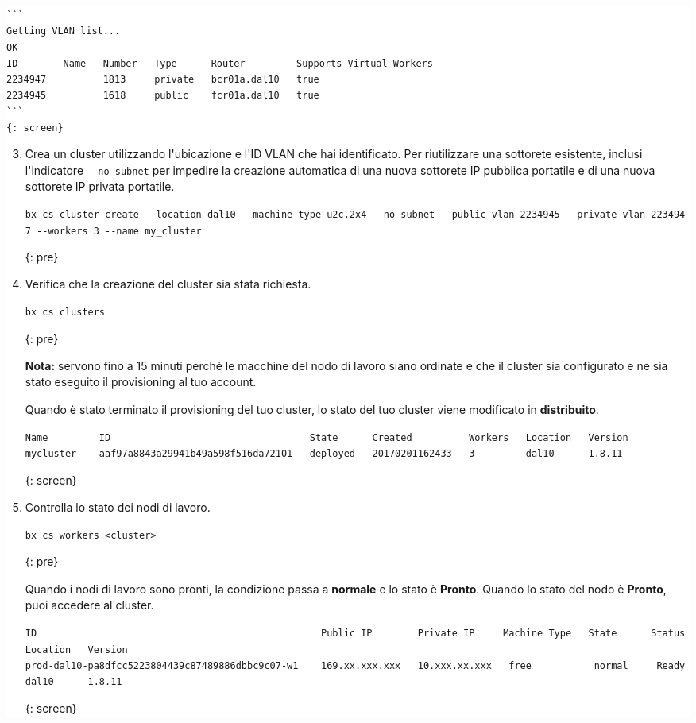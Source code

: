     ```
    Getting VLAN list...
    OK
    ID        Name   Number   Type      Router         Supports Virtual Workers
    2234947          1813     private   bcr01a.dal10   true
    2234945          1618     public    fcr01a.dal10   true
    ```
    {: screen}

3.  Crea un cluster utilizzando l'ubicazione e l'ID VLAN che hai identificato. Per riutilizzare una sottorete esistente, inclusi l'indicatore `--no-subnet` per impedire la creazione automatica di una nuova sottorete IP pubblica portatile e di una nuova sottorete IP privata portatile. 

    ```
    bx cs cluster-create --location dal10 --machine-type u2c.2x4 --no-subnet --public-vlan 2234945 --private-vlan 2234947 --workers 3 --name my_cluster
    ```
    {: pre}

4.  Verifica che la creazione del cluster sia stata richiesta.

    ```
    bx cs clusters
    ```
    {: pre}

    **Nota:** servono fino a 15 minuti perché le macchine del nodo di lavoro siano ordinate e che il cluster
sia configurato e ne sia stato eseguito il provisioning al tuo account.

    Quando è stato terminato il provisioning del tuo cluster,
lo stato del tuo cluster viene modificato in **distribuito**.

    ```
    Name         ID                                   State      Created          Workers   Location   Version
    mycluster    aaf97a8843a29941b49a598f516da72101   deployed   20170201162433   3         dal10      1.8.11
    ```
    {: screen}

5.  Controlla lo stato dei nodi di lavoro.

    ```
    bx cs workers <cluster>
    ```
    {: pre}

    Quando i nodi di lavoro sono pronti, la condizione
passa a **normale** e lo stato è **Pronto**. Quando lo stato del nodo è **Pronto**,
puoi accedere al
cluster.

    ```
    ID                                                  Public IP        Private IP     Machine Type   State      Status   Location   Version
    prod-dal10-pa8dfcc5223804439c87489886dbbc9c07-w1    169.xx.xxx.xxx   10.xxx.xx.xxx   free           normal     Ready    dal10      1.8.11
    ```
    {: screen}
